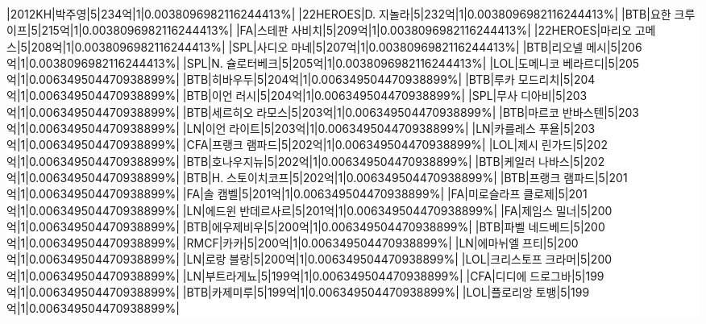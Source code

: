 |2012KH|박주영|5|234억|1|0.0038096982116244413%|
|22HEROES|D. 지놀라|5|232억|1|0.0038096982116244413%|
|BTB|요한 크루이프|5|215억|1|0.0038096982116244413%|
|FA|스테판 사비치|5|209억|1|0.0038096982116244413%|
|22HEROES|마리오 고메스|5|208억|1|0.0038096982116244413%|
|SPL|사디오 마네|5|207억|1|0.0038096982116244413%|
|BTB|리오넬 메시|5|206억|1|0.0038096982116244413%|
|SPL|N. 슐로터베크|5|205억|1|0.0038096982116244413%|
|LOL|도메니코 베라르디|5|205억|1|0.006349504470938899%|
|BTB|히바우두|5|204억|1|0.006349504470938899%|
|BTB|루카 모드리치|5|204억|1|0.006349504470938899%|
|BTB|이언 러시|5|204억|1|0.006349504470938899%|
|SPL|무사 디아비|5|203억|1|0.006349504470938899%|
|BTB|세르히오 라모스|5|203억|1|0.006349504470938899%|
|BTB|마르코 반바스텐|5|203억|1|0.006349504470938899%|
|LN|이언 라이트|5|203억|1|0.006349504470938899%|
|LN|카를레스 푸욜|5|203억|1|0.006349504470938899%|
|CFA|프랭크 램파드|5|202억|1|0.006349504470938899%|
|LOL|제시 린가드|5|202억|1|0.006349504470938899%|
|BTB|호나우지뉴|5|202억|1|0.006349504470938899%|
|BTB|케일러 나바스|5|202억|1|0.006349504470938899%|
|BTB|H. 스토이치코프|5|202억|1|0.006349504470938899%|
|BTB|프랭크 램파드|5|201억|1|0.006349504470938899%|
|FA|솔 캠벨|5|201억|1|0.006349504470938899%|
|FA|미로슬라프 클로제|5|201억|1|0.006349504470938899%|
|LN|에드윈 반데르사르|5|201억|1|0.006349504470938899%|
|FA|제임스 밀너|5|200억|1|0.006349504470938899%|
|BTB|에우제비우|5|200억|1|0.006349504470938899%|
|BTB|파벨 네드베드|5|200억|1|0.006349504470938899%|
|RMCF|카카|5|200억|1|0.006349504470938899%|
|LN|에마뉘엘 프티|5|200억|1|0.006349504470938899%|
|LN|로랑 블랑|5|200억|1|0.006349504470938899%|
|LOL|크리스토프 크라머|5|200억|1|0.006349504470938899%|
|LN|부트라게뇨|5|199억|1|0.006349504470938899%|
|CFA|디디에 드로그바|5|199억|1|0.006349504470938899%|
|BTB|카제미루|5|199억|1|0.006349504470938899%|
|LOL|플로리앙 토뱅|5|199억|1|0.006349504470938899%|
